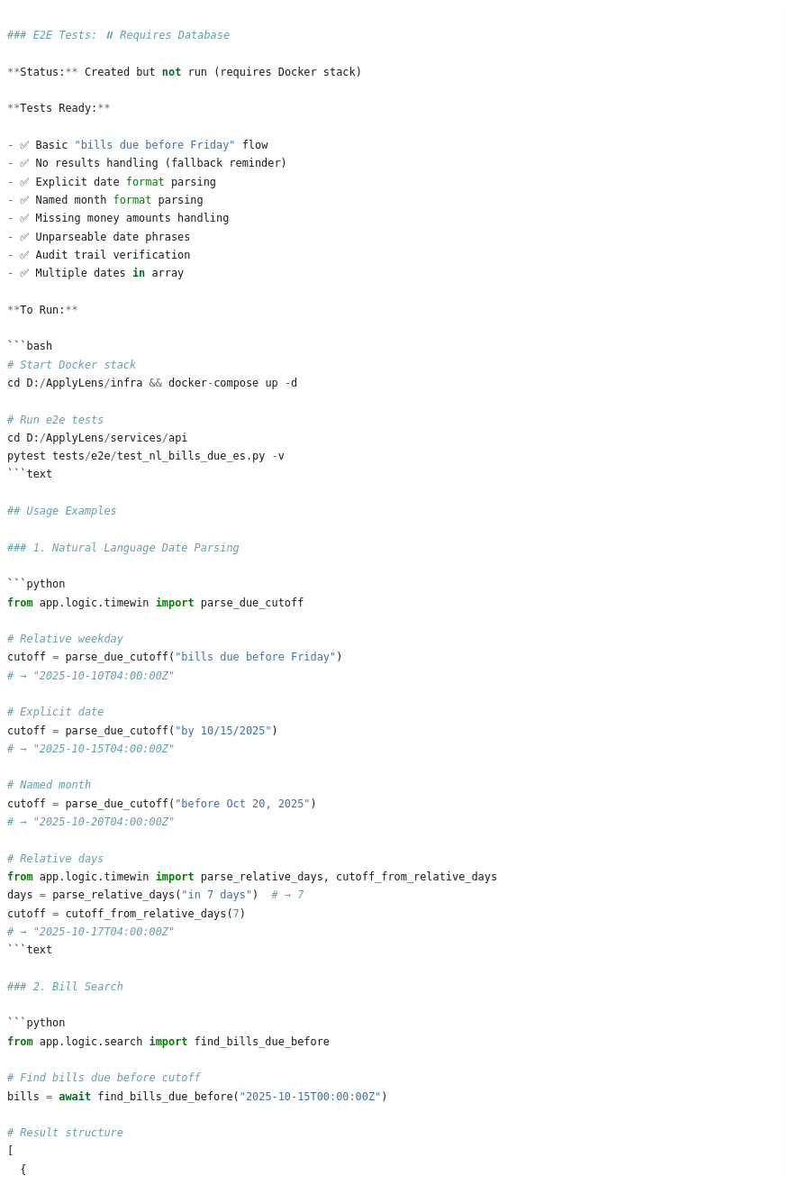 ```python

### E2E Tests: ⏸️ Requires Database

**Status:** Created but not run (requires Docker stack)

**Tests Ready:**

- ✅ Basic "bills due before Friday" flow
- ✅ No results handling (fallback reminder)
- ✅ Explicit date format parsing
- ✅ Named month format parsing
- ✅ Missing money amounts handling
- ✅ Unparseable date phrases
- ✅ Audit trail verification
- ✅ Multiple dates in array

**To Run:**

```bash
# Start Docker stack
cd D:/ApplyLens/infra && docker-compose up -d

# Run e2e tests
cd D:/ApplyLens/services/api
pytest tests/e2e/test_nl_bills_due_es.py -v
```text

## Usage Examples

### 1. Natural Language Date Parsing

```python
from app.logic.timewin import parse_due_cutoff

# Relative weekday
cutoff = parse_due_cutoff("bills due before Friday")
# → "2025-10-10T04:00:00Z"

# Explicit date
cutoff = parse_due_cutoff("by 10/15/2025")
# → "2025-10-15T04:00:00Z"

# Named month
cutoff = parse_due_cutoff("before Oct 20, 2025")
# → "2025-10-20T04:00:00Z"

# Relative days
from app.logic.timewin import parse_relative_days, cutoff_from_relative_days
days = parse_relative_days("in 7 days")  # → 7
cutoff = cutoff_from_relative_days(7)
# → "2025-10-17T04:00:00Z"
```text

### 2. Bill Search

```python
from app.logic.search import find_bills_due_before

# Find bills due before cutoff
bills = await find_bills_due_before("2025-10-15T00:00:00Z")

# Result structure
[
  {
```